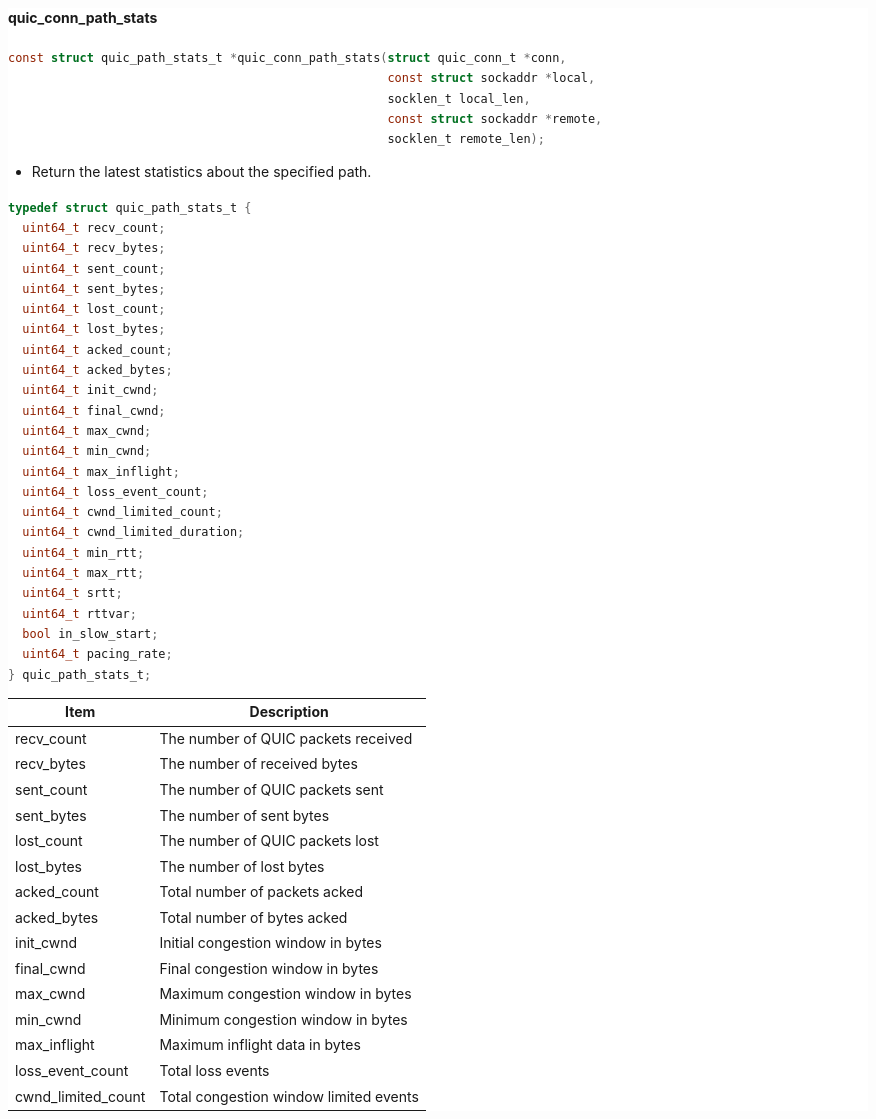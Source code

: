 
#### quic_conn_path_stats
```c
const struct quic_path_stats_t *quic_conn_path_stats(struct quic_conn_t *conn,
                                                     const struct sockaddr *local,
                                                     socklen_t local_len,
                                                     const struct sockaddr *remote,
                                                     socklen_t remote_len);
```
* Return the latest statistics about the specified path.

```c
typedef struct quic_path_stats_t {
  uint64_t recv_count;
  uint64_t recv_bytes;
  uint64_t sent_count;
  uint64_t sent_bytes;
  uint64_t lost_count;
  uint64_t lost_bytes;
  uint64_t acked_count;
  uint64_t acked_bytes;
  uint64_t init_cwnd;
  uint64_t final_cwnd;
  uint64_t max_cwnd;
  uint64_t min_cwnd;
  uint64_t max_inflight;
  uint64_t loss_event_count;
  uint64_t cwnd_limited_count;
  uint64_t cwnd_limited_duration;
  uint64_t min_rtt;
  uint64_t max_rtt;
  uint64_t srtt;
  uint64_t rttvar;
  bool in_slow_start;
  uint64_t pacing_rate;
} quic_path_stats_t;
```

| Item | Description |
| ---- | ----------- |
| recv_count | The number of QUIC packets received |
| recv_bytes | The number of received bytes |
| sent_count | The number of QUIC packets sent |
| sent_bytes | The number of sent bytes |
| lost_count | The number of QUIC packets lost |
| lost_bytes | The number of lost bytes |
| acked_count | Total number of packets acked |
| acked_bytes | Total number of bytes acked |
| init_cwnd | Initial congestion window in bytes |
| final_cwnd | Final congestion window in bytes |
| max_cwnd | Maximum congestion window in bytes |
| min_cwnd | Minimum congestion window in bytes |
| max_inflight | Maximum inflight data in bytes |
| loss_event_count | Total loss events |
| cwnd_limited_count | Total congestion window limited events |